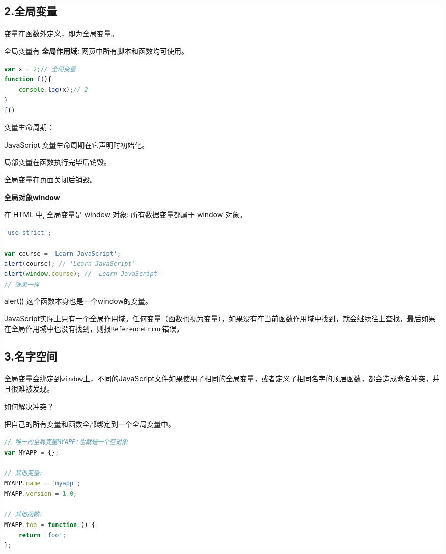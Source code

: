 ## 2.全局变量

变量在函数外定义，即为全局变量。

全局变量有 **全局作用域**: 网页中所有脚本和函数均可使用。 

```js
var x = 2;// 全局变量
function f(){
    console.log(x);// 2
}
f()
```

变量生命周期：

JavaScript 变量生命周期在它声明时初始化。

局部变量在函数执行完毕后销毁。

全局变量在页面关闭后销毁。

**全局对象window**

在 HTML 中, 全局变量是 window 对象: 所有数据变量都属于 window 对象。

```js
'use strict';

var course = 'Learn JavaScript';
alert(course); // 'Learn JavaScript'
alert(window.course); // 'Learn JavaScript'
// 效果一样
```

alert() 这个函数本身也是一个window的变量。

JavaScript实际上只有一个全局作用域。任何变量（函数也视为变量），如果没有在当前函数作用域中找到，就会继续往上查找，最后如果在全局作用域中也没有找到，则报`ReferenceError`错误。

## 3.名字空间

全局变量会绑定到`window`上，不同的JavaScript文件如果使用了相同的全局变量，或者定义了相同名字的顶层函数，都会造成命名冲突，并且很难被发现。

如何解决冲突？

把自己的所有变量和函数全部绑定到一个全局变量中。

```js
// 唯一的全局变量MYAPP:也就是一个空对象
var MYAPP = {};

// 其他变量:
MYAPP.name = 'myapp';
MYAPP.version = 1.0;

// 其他函数:
MYAPP.foo = function () {
    return 'foo';
};
```
